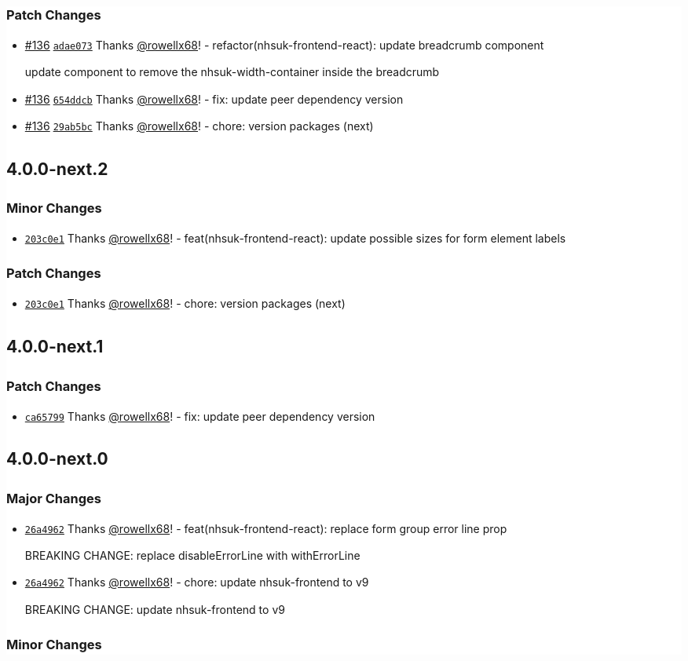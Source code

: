 ### Patch Changes

- [#136](https://github.com/rowellx68/nhs-components/pull/136) [`adae073`](https://github.com/rowellx68/nhs-components/commit/adae0730c0b6b99d058feb0f787ddc933cfa6ac4) Thanks [@rowellx68](https://github.com/rowellx68)! - refactor(nhsuk-frontend-react): update breadcrumb component

  update component to remove the nhsuk-width-container inside the breadcrumb

- [#136](https://github.com/rowellx68/nhs-components/pull/136) [`654ddcb`](https://github.com/rowellx68/nhs-components/commit/654ddcb04e5d6fd78c83dfde8862eccdb6ec4824) Thanks [@rowellx68](https://github.com/rowellx68)! - fix: update peer dependency version

- [#136](https://github.com/rowellx68/nhs-components/pull/136) [`29ab5bc`](https://github.com/rowellx68/nhs-components/commit/29ab5bcd69882d8c1d1d54d8b7fc76fd89e54bd4) Thanks [@rowellx68](https://github.com/rowellx68)! - chore: version packages (next)

## 4.0.0-next.2

### Minor Changes

- [`203c0e1`](https://github.com/rowellx68/nhs-components/commit/203c0e142b5b56b5a7a2b75001107afb065a4d4f) Thanks [@rowellx68](https://github.com/rowellx68)! - feat(nhsuk-frontend-react): update possible sizes for form element labels

### Patch Changes

- [`203c0e1`](https://github.com/rowellx68/nhs-components/commit/203c0e142b5b56b5a7a2b75001107afb065a4d4f) Thanks [@rowellx68](https://github.com/rowellx68)! - chore: version packages (next)

## 4.0.0-next.1

### Patch Changes

- [`ca65799`](https://github.com/rowellx68/nhs-components/commit/ca657998cdbd26e1e699c959ea9c04ab0f11df3a) Thanks [@rowellx68](https://github.com/rowellx68)! - fix: update peer dependency version

## 4.0.0-next.0

### Major Changes

- [`26a4962`](https://github.com/rowellx68/nhs-components/commit/26a4962845636e9193280f05595832572e93b9f4) Thanks [@rowellx68](https://github.com/rowellx68)! - feat(nhsuk-frontend-react): replace form group error line prop

  BREAKING CHANGE: replace disableErrorLine with withErrorLine

- [`26a4962`](https://github.com/rowellx68/nhs-components/commit/26a4962845636e9193280f05595832572e93b9f4) Thanks [@rowellx68](https://github.com/rowellx68)! - chore: update nhsuk-frontend to v9

  BREAKING CHANGE: update nhsuk-frontend to v9

### Minor Changes
